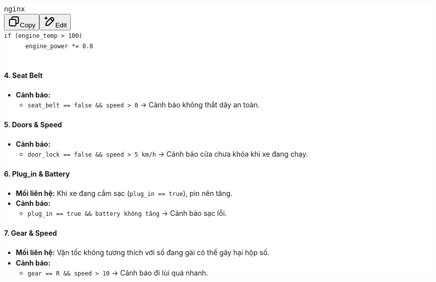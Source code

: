   <pre class="overflow-visible!" data-start="1252" data-end="1312"><div class="contain-inline-size rounded-md border-[0.5px] border-token-border-medium relative bg-token-sidebar-surface-primary"><div class="flex items-center text-token-text-secondary px-4 py-2 text-xs font-sans justify-between h-9 bg-token-sidebar-surface-primary dark:bg-token-main-surface-secondary select-none rounded-t-[5px]">nginx</div><div class="sticky top-9"><div class="absolute right-0 bottom-0 flex h-9 items-center pe-2"><div class="bg-token-sidebar-surface-primary text-token-text-secondary dark:bg-token-main-surface-secondary flex items-center rounded-sm px-2 font-sans text-xs"><span class="" data-state="closed"><button class="flex gap-1 items-center select-none px-4 py-1" aria-label="Copy"><svg width="24" height="24" viewBox="0 0 24 24" fill="none" xmlns="http://www.w3.org/2000/svg" class="icon-xs"><path fill-rule="evenodd" clip-rule="evenodd" d="M7 5C7 3.34315 8.34315 2 10 2H19C20.6569 2 22 3.34315 22 5V14C22 15.6569 20.6569 17 19 17H17V19C17 20.6569 15.6569 22 14 22H5C3.34315 22 2 20.6569 2 19V10C2 8.34315 3.34315 7 5 7H7V5ZM9 7H14C15.6569 7 17 8.34315 17 10V15H19C19.5523 15 20 14.5523 20 14V5C20 4.44772 19.5523 4 19 4H10C9.44772 4 9 4.44772 9 5V7ZM5 9C4.44772 9 4 9.44772 4 10V19C4 19.5523 4.44772 20 5 20H14C14.5523 20 15 19.5523 15 19V10C15 9.44772 14.5523 9 14 9H5Z" fill="currentColor"></path></svg>Copy</button></span><span class="" data-state="closed"><button class="flex items-center gap-1 px-4 py-1 select-none"><svg width="24" height="24" viewBox="0 0 24 24" fill="none" xmlns="http://www.w3.org/2000/svg" class="icon-xs"><path d="M2.5 5.5C4.3 5.2 5.2 4 5.5 2.5C5.8 4 6.7 5.2 8.5 5.5C6.7 5.8 5.8 7 5.5 8.5C5.2 7 4.3 5.8 2.5 5.5Z" fill="currentColor" stroke="currentColor" stroke-linecap="round" stroke-linejoin="round"></path><path d="M5.66282 16.5231L5.18413 19.3952C5.12203 19.7678 5.09098 19.9541 5.14876 20.0888C5.19933 20.2067 5.29328 20.3007 5.41118 20.3512C5.54589 20.409 5.73218 20.378 6.10476 20.3159L8.97693 19.8372C9.72813 19.712 10.1037 19.6494 10.4542 19.521C10.7652 19.407 11.0608 19.2549 11.3343 19.068C11.6425 18.8575 11.9118 18.5882 12.4503 18.0497L20 10.5C21.3807 9.11929 21.3807 6.88071 20 5.5C18.6193 4.11929 16.3807 4.11929 15 5.5L7.45026 13.0497C6.91175 13.5882 6.6425 13.8575 6.43197 14.1657C6.24513 14.4392 6.09299 14.7348 5.97903 15.0458C5.85062 15.3963 5.78802 15.7719 5.66282 16.5231Z" stroke="currentColor" stroke-width="2" stroke-linecap="round" stroke-linejoin="round"></path><path d="M14.5 7L18.5 11" stroke="currentColor" stroke-width="2" stroke-linecap="round" stroke-linejoin="round"></path></svg>Edit</button></span></div></div></div><div class="overflow-y-auto p-4" dir="ltr"><code class="whitespace-pre!"><span><span>if</span><span> (engine_temp > </span><span>100</span><span>)
      engine_power *= </span><span>0</span><span>.</span><span>8</span><span>
  </span></span></code></div></div></pre>

#### 4. **Seat Belt**

* **Cảnh báo:**
  * `seat_belt == false && speed > 0` → Cảnh báo không thắt dây an toàn.

#### 5. **Doors & Speed**

* **Cảnh báo:**
  * `door_lock == false && speed > 5 km/h` → Cảnh báo cửa chưa khóa khi xe đang chạy.

#### 6. **Plug_in & Battery**

* **Mối liên hệ:** Khi xe đang cắm sạc (`plug_in == true`), pin nên tăng.
* **Cảnh báo:**
  * `plug_in == true && battery không tăng` → Cảnh báo sạc lỗi.

#### 7. **Gear & Speed**

* **Mối liên hệ:** Vận tốc không tương thích với số đang gài có thể gây hại hộp số.
* **Cảnh báo:**
  * `gear == R && speed > 10` → Cảnh báo đi lùi quá nhanh.
